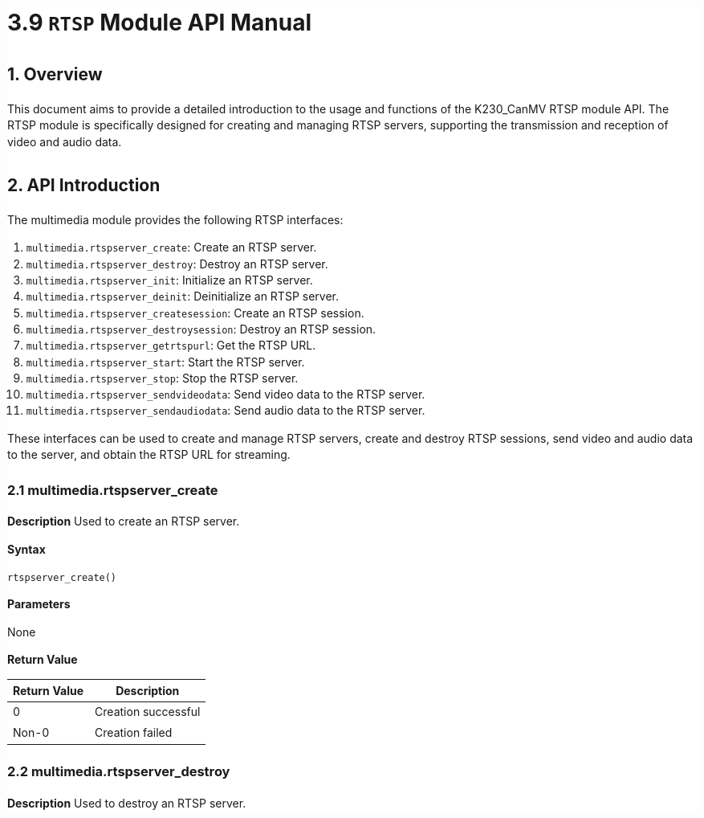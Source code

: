 # 3.9 `RTSP` Module API Manual

## 1. Overview

This document aims to provide a detailed introduction to the usage and functions of the K230_CanMV RTSP module API. The RTSP module is specifically designed for creating and managing RTSP servers, supporting the transmission and reception of video and audio data.

## 2. API Introduction

The multimedia module provides the following RTSP interfaces:

1. `multimedia.rtspserver_create`: Create an RTSP server.
1. `multimedia.rtspserver_destroy`: Destroy an RTSP server.
1. `multimedia.rtspserver_init`: Initialize an RTSP server.
1. `multimedia.rtspserver_deinit`: Deinitialize an RTSP server.
1. `multimedia.rtspserver_createsession`: Create an RTSP session.
1. `multimedia.rtspserver_destroysession`: Destroy an RTSP session.
1. `multimedia.rtspserver_getrtspurl`: Get the RTSP URL.
1. `multimedia.rtspserver_start`: Start the RTSP server.
1. `multimedia.rtspserver_stop`: Stop the RTSP server.
1. `multimedia.rtspserver_sendvideodata`: Send video data to the RTSP server.
1. `multimedia.rtspserver_sendaudiodata`: Send audio data to the RTSP server.

These interfaces can be used to create and manage RTSP servers, create and destroy RTSP sessions, send video and audio data to the server, and obtain the RTSP URL for streaming.

### 2.1 multimedia.rtspserver_create

**Description**
Used to create an RTSP server.

**Syntax**

```python
rtspserver_create()
```

**Parameters**

None

**Return Value**

| Return Value | Description         |
|--------------|---------------------|
| 0            | Creation successful |
| Non-0        | Creation failed     |

### 2.2 multimedia.rtspserver_destroy

**Description**
Used to destroy an RTSP server.
